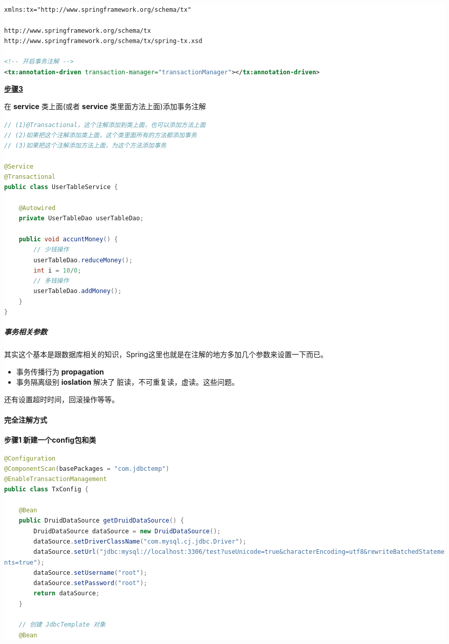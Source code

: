 ```xml
xmlns:tx="http://www.springframework.org/schema/tx"

http://www.springframework.org/schema/tx 
http://www.springframework.org/schema/tx/spring-tx.xsd

<!-- 开启事务注解 -->
<tx:annotation-driven transaction-manager="transactionManager"></tx:annotation-driven>
```

**<u>步骤3</u>**

在 **service** 类上面(或者 **service** 类里面方法上面)添加事务注解

```java
// (1)@Transactional，这个注解添加到类上面，也可以添加方法上面 
// (2)如果把这个注解添加类上面，这个类里面所有的方法都添加事务 
// (3)如果把这个注解添加方法上面，为这个方法添加事务

@Service
@Transactional
public class UserTableService {
    
    @Autowired
    private UserTableDao userTableDao;

    public void accuntMoney() {
        // 少钱操作
        userTableDao.reduceMoney();
        int i = 10/0;
        // 多钱操作
        userTableDao.addMoney();
    }
}
```

##### 事务相关参数

其实这个基本是跟数据库相关的知识，Spring这里也就是在注解的地方多加几个参数来设置一下而已。

- 事务传播行为 **propagation**
- 事务隔离级别 **ioslation** 解决了 脏读，不可重复读，虚读。这些问题。

还有设置超时时间，回滚操作等等。

#### 完全注解方式

**步骤1 新建一个config包和类**

```java
@Configuration
@ComponentScan(basePackages = "com.jdbctemp")
@EnableTransactionManagement
public class TxConfig {

    @Bean
    public DruidDataSource getDruidDataSource() {
        DruidDataSource dataSource = new DruidDataSource();
        dataSource.setDriverClassName("com.mysql.cj.jdbc.Driver");
        dataSource.setUrl("jdbc:mysql://localhost:3306/test?useUnicode=true&characterEncoding=utf8&rewriteBatchedStatements=true");
        dataSource.setUsername("root");
        dataSource.setPassword("root");
        return dataSource;
    }

    // 创建 JdbcTemplate 对象 
    @Bean
```